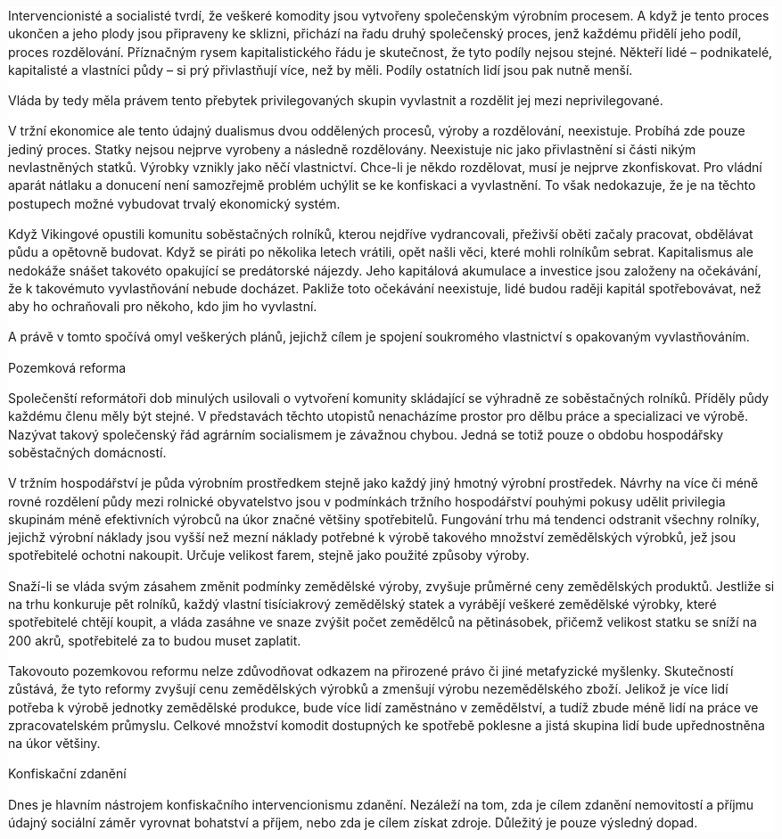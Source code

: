 Intervencionisté a socialisté tvrdí, že veškeré komodity jsou vytvořeny společenským výrobním procesem. A když je tento proces ukončen a jeho plody jsou připraveny ke sklizni, přichází na řadu druhý společenský proces, jenž každému přidělí jeho podíl, proces rozdělování. Příznačným rysem kapitalistického řádu je skutečnost, že tyto podíly nejsou stejné. Někteří lidé – podnikatelé, kapitalisté a vlastníci půdy – si prý přivlastňují více, než by měli. Podíly ostatních lidí jsou pak nutně menší.

Vláda by tedy měla právem tento přebytek privilegovaných skupin vyvlastnit a rozdělit jej mezi neprivilegované.

V tržní ekonomice ale tento údajný dualismus dvou oddělených procesů, výroby a rozdělování, neexistuje. Probíhá zde pouze jediný proces. Statky nejsou nejprve vyrobeny a následně rozdělovány. Neexistuje nic jako přivlastnění si části nikým nevlastněných statků. Výrobky vznikly jako něčí vlastnictví. Chce-li je někdo rozdělovat, musí je nejprve zkonfiskovat. Pro vládní aparát nátlaku a donucení není samozřejmě problém uchýlit se ke konfiskaci a vyvlastnění. To však nedokazuje, že je na těchto postupech možné vybudovat trvalý ekonomický systém.



Když Vikingové opustili komunitu soběstačných rolníků, kterou nejdříve vydrancovali, přeživší oběti začaly pracovat, obdělávat půdu a opětovně budovat. Když se piráti po několika letech vrátili, opět našli věci, které mohli rolníkům sebrat. Kapitalismus ale nedokáže snášet takovéto opakující se predátorské nájezdy. Jeho kapitálová akumulace a investice jsou založeny na očekávání, že k takovémuto vyvlastňování nebude docházet. Pakliže toto očekávání neexistuje, lidé budou raději kapitál spotřebovávat, než aby ho ochraňovali pro někoho, kdo jim ho vyvlastní.

A právě v tomto spočívá omyl veškerých plánů, jejichž cílem je spojení soukromého vlastnictví s opakovaným vyvlastňováním.

Pozemková reforma

Společenští reformátoři dob minulých usilovali o vytvoření komunity skládající se výhradně ze soběstačných rolníků. Příděly půdy každému členu měly být stejné. V představách těchto utopistů nenacházíme prostor pro dělbu práce a specializaci ve výrobě. Nazývat takový společenský řád agrárním socialismem je závažnou chybou. Jedná se totiž pouze o obdobu hospodářsky soběstačných domácností.

V tržním hospodářství je půda výrobním prostředkem stejně jako každý jiný hmotný výrobní prostředek. Návrhy na více či méně rovné rozdělení půdy mezi rolnické obyvatelstvo jsou v podmínkách tržního hospodářství pouhými pokusy udělit privilegia skupinám méně efektivních výrobců na úkor značné většiny spotřebitelů. Fungování trhu má tendenci odstranit všechny rolníky, jejichž výrobní náklady jsou vyšší než mezní náklady potřebné k výrobě takového množství zemědělských výrobků, jež jsou spotřebitelé ochotni nakoupit. Určuje velikost farem, stejně jako použité způsoby výroby.

Snaží-li se vláda svým zásahem změnit podmínky zemědělské výroby, zvyšuje průměrné ceny zemědělských produktů. Jestliže si na trhu konkuruje pět rolníků, každý vlastní tisíciakrový zemědělský statek a vyrábějí veškeré zemědělské výrobky, které spotřebitelé chtějí koupit, a vláda zasáhne ve snaze zvýšit počet zemědělců na pětinásobek, přičemž velikost statku se sníží na 200 akrů, spotřebitelé za to budou muset zaplatit.

Takovouto pozemkovou reformu nelze zdůvodňovat odkazem na přirozené právo či jiné metafyzické myšlenky. Skutečností zůstává, že tyto reformy zvyšují cenu zemědělských výrobků a zmenšují výrobu nezemědělského zboží. Jelikož je více lidí potřeba k výrobě jednotky zemědělské produkce, bude více lidí zaměstnáno v zemědělství, a tudíž zbude méně lidí na práce ve zpracovatelském průmyslu. Celkové množství komodit dostupných ke spotřebě poklesne a jistá skupina lidí bude upřednostněna na úkor většiny.

Konfiskační zdanění

Dnes je hlavním nástrojem konfiskačního intervencionismu zdanění. Nezáleží na tom, zda je cílem zdanění nemovitostí a příjmu údajný sociální záměr vyrovnat bohatství a příjem, nebo zda je cílem získat zdroje. Důležitý je pouze výsledný dopad.
